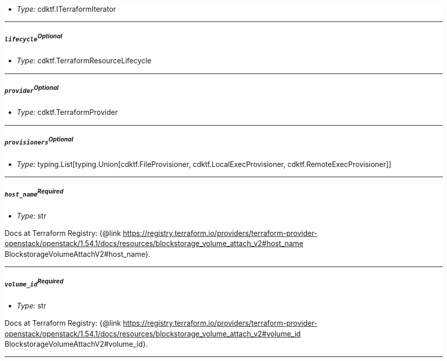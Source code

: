 - *Type:* cdktf.ITerraformIterator

---

##### `lifecycle`<sup>Optional</sup> <a name="lifecycle" id="@ithings/cdktf-provider-openstack.blockstorageVolumeAttachV2.BlockstorageVolumeAttachV2.Initializer.parameter.lifecycle"></a>

- *Type:* cdktf.TerraformResourceLifecycle

---

##### `provider`<sup>Optional</sup> <a name="provider" id="@ithings/cdktf-provider-openstack.blockstorageVolumeAttachV2.BlockstorageVolumeAttachV2.Initializer.parameter.provider"></a>

- *Type:* cdktf.TerraformProvider

---

##### `provisioners`<sup>Optional</sup> <a name="provisioners" id="@ithings/cdktf-provider-openstack.blockstorageVolumeAttachV2.BlockstorageVolumeAttachV2.Initializer.parameter.provisioners"></a>

- *Type:* typing.List[typing.Union[cdktf.FileProvisioner, cdktf.LocalExecProvisioner, cdktf.RemoteExecProvisioner]]

---

##### `host_name`<sup>Required</sup> <a name="host_name" id="@ithings/cdktf-provider-openstack.blockstorageVolumeAttachV2.BlockstorageVolumeAttachV2.Initializer.parameter.hostName"></a>

- *Type:* str

Docs at Terraform Registry: {@link https://registry.terraform.io/providers/terraform-provider-openstack/openstack/1.54.1/docs/resources/blockstorage_volume_attach_v2#host_name BlockstorageVolumeAttachV2#host_name}.

---

##### `volume_id`<sup>Required</sup> <a name="volume_id" id="@ithings/cdktf-provider-openstack.blockstorageVolumeAttachV2.BlockstorageVolumeAttachV2.Initializer.parameter.volumeId"></a>

- *Type:* str

Docs at Terraform Registry: {@link https://registry.terraform.io/providers/terraform-provider-openstack/openstack/1.54.1/docs/resources/blockstorage_volume_attach_v2#volume_id BlockstorageVolumeAttachV2#volume_id}.

---
